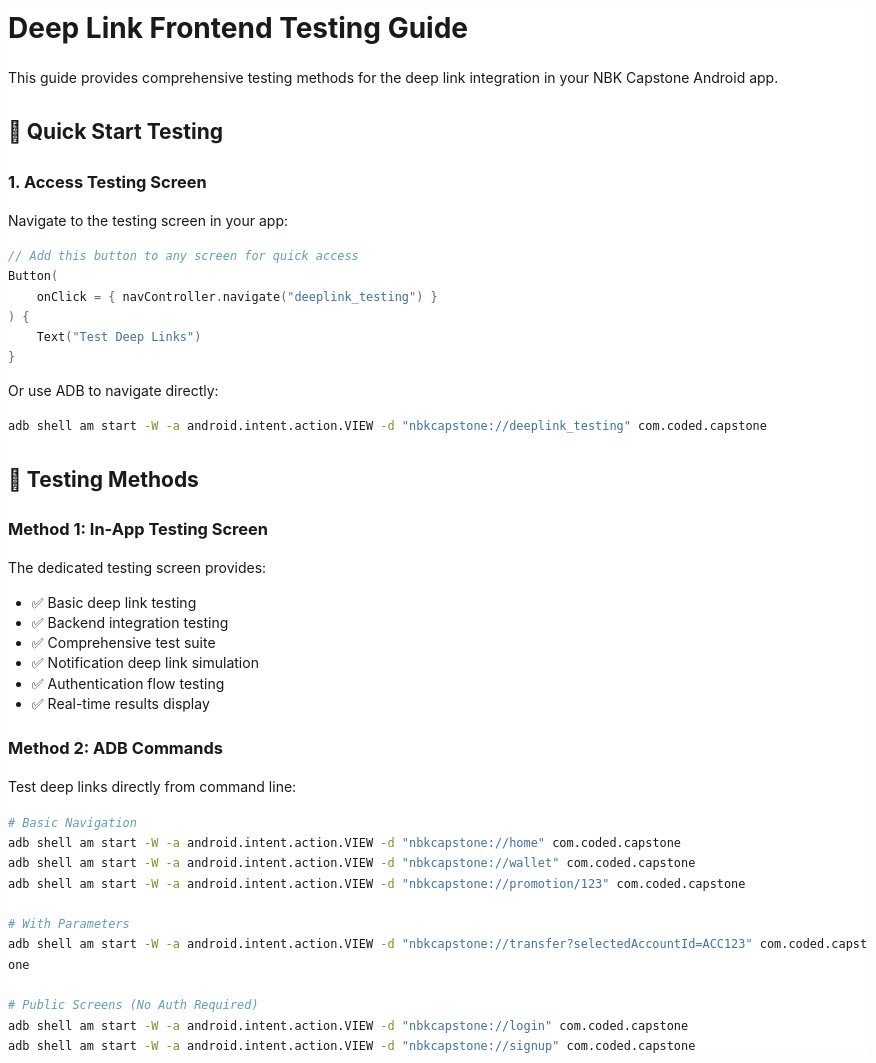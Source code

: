 # Deep Link Frontend Testing Guide

This guide provides comprehensive testing methods for the deep link integration in your NBK Capstone Android app.

## 🚀 **Quick Start Testing**

### **1. Access Testing Screen**

Navigate to the testing screen in your app:

```kotlin
// Add this button to any screen for quick access
Button(
    onClick = { navController.navigate("deeplink_testing") }
) {
    Text("Test Deep Links")
}
```

Or use ADB to navigate directly:

```bash
adb shell am start -W -a android.intent.action.VIEW -d "nbkcapstone://deeplink_testing" com.coded.capstone
```

## 📱 **Testing Methods**

### **Method 1: In-App Testing Screen**

The dedicated testing screen provides:

- ✅ Basic deep link testing
- ✅ Backend integration testing
- ✅ Comprehensive test suite
- ✅ Notification deep link simulation
- ✅ Authentication flow testing
- ✅ Real-time results display

### **Method 2: ADB Commands**

Test deep links directly from command line:

```bash
# Basic Navigation
adb shell am start -W -a android.intent.action.VIEW -d "nbkcapstone://home" com.coded.capstone
adb shell am start -W -a android.intent.action.VIEW -d "nbkcapstone://wallet" com.coded.capstone
adb shell am start -W -a android.intent.action.VIEW -d "nbkcapstone://promotion/123" com.coded.capstone

# With Parameters
adb shell am start -W -a android.intent.action.VIEW -d "nbkcapstone://transfer?selectedAccountId=ACC123" com.coded.capstone

# Public Screens (No Auth Required)
adb shell am start -W -a android.intent.action.VIEW -d "nbkcapstone://login" com.coded.capstone
adb shell am start -W -a android.intent.action.VIEW -d "nbkcapstone://signup" com.coded.capstone
```
